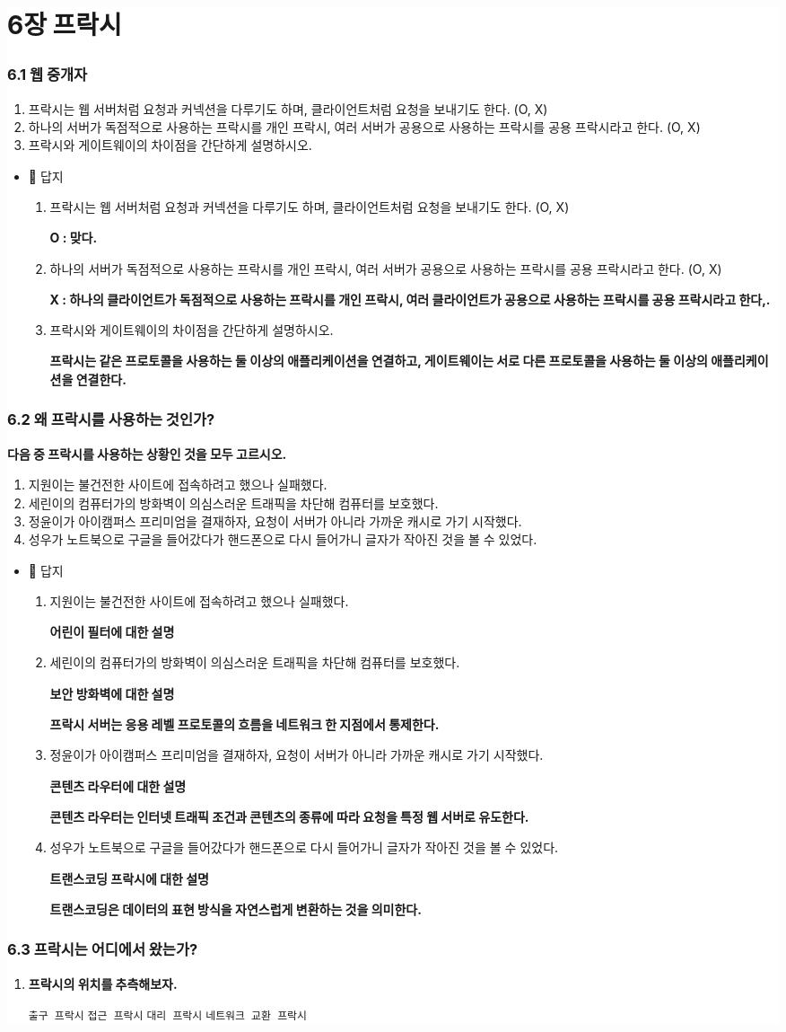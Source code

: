 # 6장 프락시

### 6.1 웹 중개자

1. 프락시는 웹 서버처럼 요청과 커넥션을 다루기도 하며, 클라이언트처럼 요청을 보내기도 한다. (O, X)
2. 하나의 서버가 독점적으로 사용하는 프락시를 개인 프락시, 여러 서버가 공용으로 사용하는 프락시를 공용 프락시라고 한다. (O, X)
3. 프락시와 게이트웨이의 차이점을 간단하게 설명하시오.

- 📄 답지
    1. 프락시는 웹 서버처럼 요청과 커넥션을 다루기도 하며, 클라이언트처럼 요청을 보내기도 한다. (O, X)

        **O : 맞다.**

    2. 하나의 서버가 독점적으로 사용하는 프락시를 개인 프락시, 여러 서버가 공용으로 사용하는 프락시를 공용 프락시라고 한다. (O, X)

        **X : 하나의 클라이언트가 독점적으로 사용하는 프락시를 개인 프락시, 여러 클라이언트가 공용으로 사용하는 프락시를 공용 프락시라고 한다,.**

    3. 프락시와 게이트웨이의 차이점을 간단하게 설명하시오.

        **프락시는 같은 프로토콜을 사용하는 둘 이상의 애플리케이션을 연결하고, 게이트웨이는 서로 다른 프로토콜을 사용하는 둘 이상의 애플리케이션을 연결한다.**

### 6.2 왜 프락시를 사용하는 것인가?

**다음 중 프락시를 사용하는 상황인 것을 모두 고르시오.**

1. 지원이는 불건전한 사이트에 접속하려고 했으나 실패했다.
2. 세린이의 컴퓨터가의 방화벽이 의심스러운 트래픽을 차단해 컴퓨터를 보호했다.
3. 정윤이가 아이캠퍼스 프리미엄을 결재하자, 요청이 서버가 아니라 가까운 캐시로 가기 시작했다.
4. 성우가 노트북으로 구글을 들어갔다가 핸드폰으로 다시 들어가니 글자가 작아진 것을 볼 수 있었다.

- 📄 답지
    1. 지원이는 불건전한 사이트에 접속하려고 했으나 실패했다.

        **어린이 필터에 대한 설명**

    2. 세린이의 컴퓨터가의 방화벽이 의심스러운 트래픽을 차단해 컴퓨터를 보호했다.

        **보안 방화벽에 대한 설명**

        **프락시 서버는 응용 레벨 프로토콜의 흐름을 네트워크 한 지점에서 통제한다.**

    3. 정윤이가 아이캠퍼스 프리미엄을 결재하자, 요청이 서버가 아니라 가까운 캐시로 가기 시작했다.

        **콘텐츠 라우터에 대한 설명**

        **콘텐츠 라우터는 인터넷 트래픽 조건과 콘텐츠의 종류에 따라 요청을 특정 웹 서버로 유도한다.**

    4. 성우가 노트북으로 구글을 들어갔다가 핸드폰으로 다시 들어가니 글자가 작아진 것을 볼 수 있었다.

        **트랜스코딩 프락시에 대한 설명**

        **트랜스코딩은 데이터의 표현 방식을 자연스럽게 변환하는 것을 의미한다.**

### 6.3 프락시는 어디에서 왔는가?

1. **프락시의 위치를 추측해보자.**

    `출구 프락시` `접근 프락시` `대리 프락시` `네트워크 교환 프락시`
